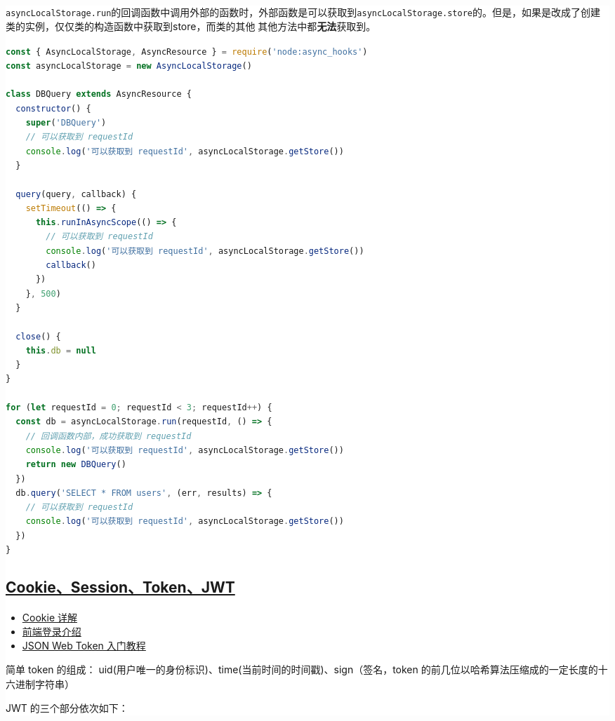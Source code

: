 `asyncLocalStorage.run`的回调函数中调用外部的函数时，外部函数是可以获取到`asyncLocalStorage.store`的。但是，如果是改成了创建类的实例，仅仅类的构造函数中获取到store，而类的其他
其他方法中都**无法**获取到。

```js
const { AsyncLocalStorage, AsyncResource } = require('node:async_hooks')
const asyncLocalStorage = new AsyncLocalStorage()

class DBQuery extends AsyncResource {
  constructor() {
    super('DBQuery')
    // 可以获取到 requestId
    console.log('可以获取到 requestId', asyncLocalStorage.getStore())
  }

  query(query, callback) {
    setTimeout(() => {
      this.runInAsyncScope(() => {
        // 可以获取到 requestId
        console.log('可以获取到 requestId', asyncLocalStorage.getStore())
        callback()
      })
    }, 500)
  }

  close() {
    this.db = null
  }
}

for (let requestId = 0; requestId < 3; requestId++) {
  const db = asyncLocalStorage.run(requestId, () => {
    // 回调函数内部，成功获取到 requestId
    console.log('可以获取到 requestId', asyncLocalStorage.getStore())
    return new DBQuery()
  })
  db.query('SELECT * FROM users', (err, results) => {
    // 可以获取到 requestId
    console.log('可以获取到 requestId', asyncLocalStorage.getStore())
  })
}
```

## [Cookie、Session、Token、JWT](https://juejin.im/post/6844904034181070861)

- [Cookie 详解](https://github.com/mqyqingfeng/Blog/issues/157)
- [前端登录介绍](https://juejin.cn/post/6845166891393089544)
- [JSON Web Token 入门教程](http://www.ruanyifeng.com/blog/2018/07/json_web_token-tutorial.html)

简单 token 的组成： uid(用户唯一的身份标识)、time(当前时间的时间戳)、sign（签名，token 的前几位以哈希算法压缩成的一定长度的十六进制字符串）

JWT 的三个部分依次如下：
